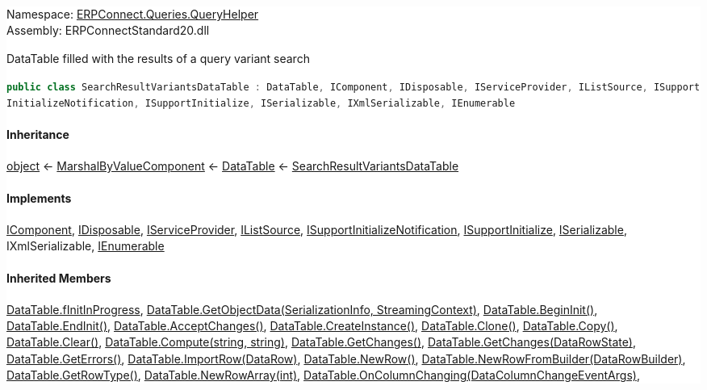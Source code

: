 
Namespace: [ERPConnect.Queries.QueryHelper](index.md)  
Assembly: ERPConnectStandard20.dll  

DataTable filled with the results of a query variant search

```csharp
public class SearchResultVariantsDataTable : DataTable, IComponent, IDisposable, IServiceProvider, IListSource, ISupportInitializeNotification, ISupportInitialize, ISerializable, IXmlSerializable, IEnumerable
```

#### Inheritance

[object](https://learn.microsoft.com/dotnet/api/system.object) ← 
[MarshalByValueComponent](https://learn.microsoft.com/dotnet/api/system.componentmodel.marshalbyvaluecomponent) ← 
[DataTable](https://learn.microsoft.com/dotnet/api/system.data.datatable) ← 
[SearchResultVariantsDataTable](ERPConnect.Queries.QueryHelper.SearchResultVariantsDataTable.md)

#### Implements

[IComponent](https://learn.microsoft.com/dotnet/api/system.componentmodel.icomponent), 
[IDisposable](https://learn.microsoft.com/dotnet/api/system.idisposable), 
[IServiceProvider](https://learn.microsoft.com/dotnet/api/system.iserviceprovider), 
[IListSource](https://learn.microsoft.com/dotnet/api/system.componentmodel.ilistsource), 
[ISupportInitializeNotification](https://learn.microsoft.com/dotnet/api/system.componentmodel.isupportinitializenotification), 
[ISupportInitialize](https://learn.microsoft.com/dotnet/api/system.componentmodel.isupportinitialize), 
[ISerializable](https://learn.microsoft.com/dotnet/api/system.runtime.serialization.iserializable), 
IXmlSerializable, 
[IEnumerable](https://learn.microsoft.com/dotnet/api/system.collections.ienumerable)

#### Inherited Members

[DataTable.fInitInProgress](https://learn.microsoft.com/dotnet/api/system.data.datatable.finitinprogress), 
[DataTable.GetObjectData\(SerializationInfo, StreamingContext\)](https://learn.microsoft.com/dotnet/api/system.data.datatable.getobjectdata), 
[DataTable.BeginInit\(\)](https://learn.microsoft.com/dotnet/api/system.data.datatable.begininit), 
[DataTable.EndInit\(\)](https://learn.microsoft.com/dotnet/api/system.data.datatable.endinit), 
[DataTable.AcceptChanges\(\)](https://learn.microsoft.com/dotnet/api/system.data.datatable.acceptchanges), 
[DataTable.CreateInstance\(\)](https://learn.microsoft.com/dotnet/api/system.data.datatable.createinstance), 
[DataTable.Clone\(\)](https://learn.microsoft.com/dotnet/api/system.data.datatable.clone), 
[DataTable.Copy\(\)](https://learn.microsoft.com/dotnet/api/system.data.datatable.copy), 
[DataTable.Clear\(\)](https://learn.microsoft.com/dotnet/api/system.data.datatable.clear), 
[DataTable.Compute\(string, string\)](https://learn.microsoft.com/dotnet/api/system.data.datatable.compute), 
[DataTable.GetChanges\(\)](https://learn.microsoft.com/dotnet/api/system.data.datatable.getchanges\#system\-data\-datatable\-getchanges), 
[DataTable.GetChanges\(DataRowState\)](https://learn.microsoft.com/dotnet/api/system.data.datatable.getchanges\#system\-data\-datatable\-getchanges\(system\-data\-datarowstate\)), 
[DataTable.GetErrors\(\)](https://learn.microsoft.com/dotnet/api/system.data.datatable.geterrors), 
[DataTable.ImportRow\(DataRow\)](https://learn.microsoft.com/dotnet/api/system.data.datatable.importrow), 
[DataTable.NewRow\(\)](https://learn.microsoft.com/dotnet/api/system.data.datatable.newrow), 
[DataTable.NewRowFromBuilder\(DataRowBuilder\)](https://learn.microsoft.com/dotnet/api/system.data.datatable.newrowfrombuilder), 
[DataTable.GetRowType\(\)](https://learn.microsoft.com/dotnet/api/system.data.datatable.getrowtype), 
[DataTable.NewRowArray\(int\)](https://learn.microsoft.com/dotnet/api/system.data.datatable.newrowarray), 
[DataTable.OnColumnChanging\(DataColumnChangeEventArgs\)](https://learn.microsoft.com/dotnet/api/system.data.datatable.oncolumnchanging), 
